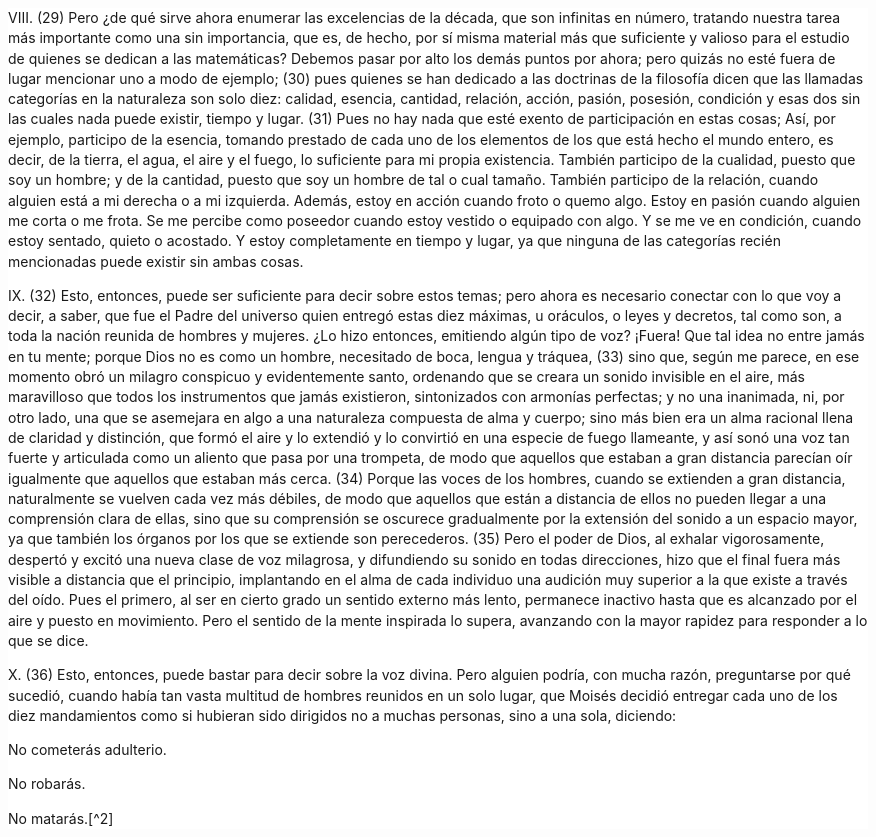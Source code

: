 VIII. <span id="v29">(29)</span> Pero ¿de qué sirve ahora enumerar las excelencias de la década, que son infinitas en número, tratando nuestra tarea más importante como una sin importancia, que es, de hecho, por sí misma material más que suficiente y valioso para el estudio de quienes se dedican a las matemáticas? Debemos pasar por alto los demás puntos por ahora; pero quizás no esté fuera de lugar mencionar uno a modo de ejemplo; <span id="v30">(30)</span> pues quienes se han dedicado a las doctrinas de la filosofía dicen que las llamadas categorías en la naturaleza son solo diez: calidad, esencia, cantidad, relación, acción, pasión, posesión, condición y esas dos sin las cuales nada puede existir, tiempo y lugar. <span id="v31">(31)</span> Pues no hay nada que esté exento de participación en estas cosas; Así, por ejemplo, participo de la esencia, tomando prestado de cada uno de los elementos de los que está hecho el mundo entero, es decir, de la tierra, el agua, el aire y el fuego, lo suficiente para mi propia existencia. También participo de la cualidad, puesto que soy un hombre; y de la cantidad, puesto que soy un hombre de tal o cual tamaño. También participo de la relación, cuando alguien está a mi derecha o a mi izquierda. Además, estoy en acción cuando froto o quemo algo. Estoy en pasión cuando alguien me corta o me frota. Se me percibe como poseedor cuando estoy vestido o equipado con algo. Y se me ve en condición, cuando estoy sentado, quieto o acostado. Y estoy completamente en tiempo y lugar, ya que ninguna de las categorías recién mencionadas puede existir sin ambas cosas.

IX. <span id="v32">(32)</span> Esto, entonces, puede ser suficiente para decir sobre estos temas; pero ahora es necesario conectar con lo que voy a decir, a saber, que fue el Padre del universo quien entregó estas diez máximas, u oráculos, o leyes y decretos, tal como son, a toda la nación reunida de hombres y mujeres. ¿Lo hizo entonces, emitiendo algún tipo de voz? ¡Fuera! Que tal idea no entre jamás en tu mente; porque Dios no es como un hombre, necesitado de boca, lengua y tráquea, <span id="v33">(33)</span> sino que, según me parece, en ese momento obró un milagro conspicuo y evidentemente santo, ordenando que se creara un sonido invisible en el aire, más maravilloso que todos los instrumentos que jamás existieron, sintonizados con armonías perfectas; y no una inanimada, ni, por otro lado, una que se asemejara en algo a una naturaleza compuesta de alma y cuerpo; sino más bien era un alma racional llena de claridad y distinción, que formó el aire y lo extendió y lo convirtió en una especie de fuego llameante, y así sonó una voz tan fuerte y articulada como un aliento que pasa por una trompeta, de modo que aquellos que estaban a gran distancia parecían oír igualmente que aquellos que estaban más cerca. <span id="v34">(34)</span> Porque las voces de los hombres, cuando se extienden a gran distancia, naturalmente se vuelven cada vez más débiles, de modo que aquellos que están a distancia de ellos no pueden llegar a una comprensión clara de ellas, sino que su comprensión se oscurece gradualmente por la extensión del sonido a un espacio mayor, ya que también los órganos por los que se extiende son perecederos. <span id="v35">(35)</span> Pero el poder de Dios, al exhalar vigorosamente, despertó y excitó una nueva clase de voz milagrosa, y difundiendo su sonido en todas direcciones, hizo que el final fuera más visible a distancia que el principio, implantando en el alma de cada individuo una audición muy superior a la que existe a través del oído. Pues el primero, al ser en cierto grado un sentido externo más lento, permanece inactivo hasta que es alcanzado por el aire y puesto en movimiento. Pero el sentido de la mente inspirada lo supera, avanzando con la mayor rapidez para responder a lo que se dice.

X. <span id="v36">(36)</span> Esto, entonces, puede bastar para decir sobre la voz divina. Pero alguien podría, con mucha razón, preguntarse por qué sucedió, cuando había tan vasta multitud de hombres reunidos en un solo lugar, que Moisés decidió entregar cada uno de los diez mandamientos como si hubieran sido dirigidos no a muchas personas, sino a una sola, diciendo:

No cometerás adulterio.

No robarás.

No matarás.[^2]
